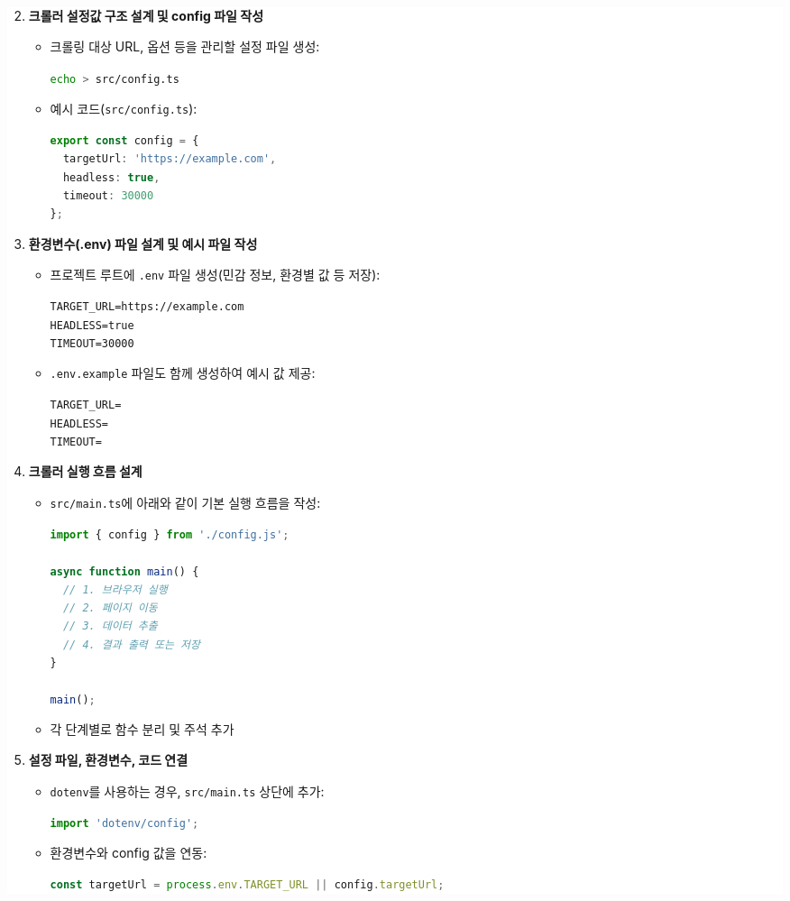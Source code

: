 2. **크롤러 설정값 구조 설계 및 config 파일 작성**
   - 크롤링 대상 URL, 옵션 등을 관리할 설정 파일 생성:  
     ```bash
     echo > src/config.ts
     ```
   - 예시 코드(`src/config.ts`):
     ```typescript
     export const config = {
       targetUrl: 'https://example.com',
       headless: true,
       timeout: 30000
     };
     ```

3. **환경변수(.env) 파일 설계 및 예시 파일 작성**
   - 프로젝트 루트에 `.env` 파일 생성(민감 정보, 환경별 값 등 저장):
     ```
     TARGET_URL=https://example.com
     HEADLESS=true
     TIMEOUT=30000
     ```
   - `.env.example` 파일도 함께 생성하여 예시 값 제공:
     ```
     TARGET_URL=
     HEADLESS=
     TIMEOUT=
     ```

4. **크롤러 실행 흐름 설계**
   - `src/main.ts`에 아래와 같이 기본 실행 흐름을 작성:
     ```typescript
     import { config } from './config.js';

     async function main() {
       // 1. 브라우저 실행
       // 2. 페이지 이동
       // 3. 데이터 추출
       // 4. 결과 출력 또는 저장
     }

     main();
     ```
   - 각 단계별로 함수 분리 및 주석 추가

5. **설정 파일, 환경변수, 코드 연결**
   - `dotenv`를 사용하는 경우, `src/main.ts` 상단에 추가:
     ```typescript
     import 'dotenv/config';
     ```
   - 환경변수와 config 값을 연동:
     ```typescript
     const targetUrl = process.env.TARGET_URL || config.targetUrl;
     ```
